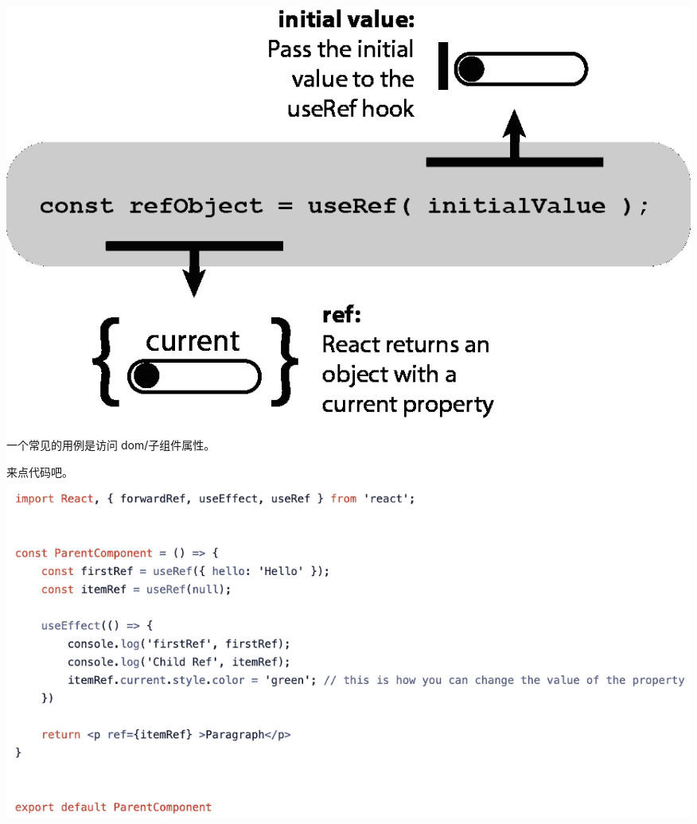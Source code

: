 ![](img/473dcd74072eeb6d2a623d89e135aeed.png)

一个常见的用例是访问 dom/子组件属性。

来点代码吧。

![](img/8d1142d7ae3e275dfb18c2c1004744d4.png)
